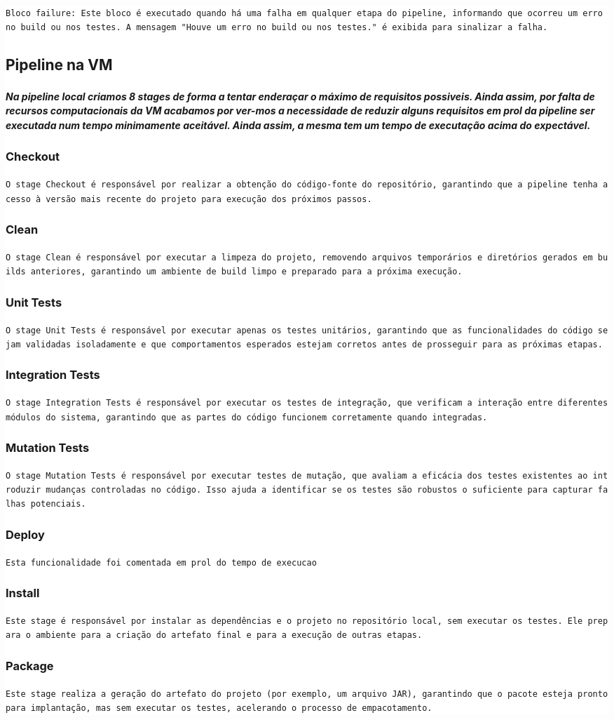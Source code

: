     Bloco failure: Este bloco é executado quando há uma falha em qualquer etapa do pipeline, informando que ocorreu um erro no build ou nos testes. A mensagem "Houve um erro no build ou nos testes." é exibida para sinalizar a falha.


## Pipeline na VM

##### Na pipeline local criamos 8 stages de forma a tentar enderaçar o máximo de requisitos possiveis. Ainda assim, por falta de recursos computacionais da VM acabamos por ver-mos a necessidade de reduzir alguns requisitos em prol da pipeline ser executada num tempo minimamente aceitável. Ainda assim, a mesma tem um tempo de executação acima do expectável.


### Checkout
    O stage Checkout é responsável por realizar a obtenção do código-fonte do repositório, garantindo que a pipeline tenha acesso à versão mais recente do projeto para execução dos próximos passos.
### Clean
    O stage Clean é responsável por executar a limpeza do projeto, removendo arquivos temporários e diretórios gerados em builds anteriores, garantindo um ambiente de build limpo e preparado para a próxima execução.
### Unit Tests
    O stage Unit Tests é responsável por executar apenas os testes unitários, garantindo que as funcionalidades do código sejam validadas isoladamente e que comportamentos esperados estejam corretos antes de prosseguir para as próximas etapas.

### Integration Tests
    O stage Integration Tests é responsável por executar os testes de integração, que verificam a interação entre diferentes módulos do sistema, garantindo que as partes do código funcionem corretamente quando integradas.

### Mutation Tests
    O stage Mutation Tests é responsável por executar testes de mutação, que avaliam a eficácia dos testes existentes ao introduzir mudanças controladas no código. Isso ajuda a identificar se os testes são robustos o suficiente para capturar falhas potenciais.

### Deploy
    Esta funcionalidade foi comentada em prol do tempo de execucao

### Install
    Este stage é responsável por instalar as dependências e o projeto no repositório local, sem executar os testes. Ele prepara o ambiente para a criação do artefato final e para a execução de outras etapas.

### Package
    Este stage realiza a geração do artefato do projeto (por exemplo, um arquivo JAR), garantindo que o pacote esteja pronto para implantação, mas sem executar os testes, acelerando o processo de empacotamento.
